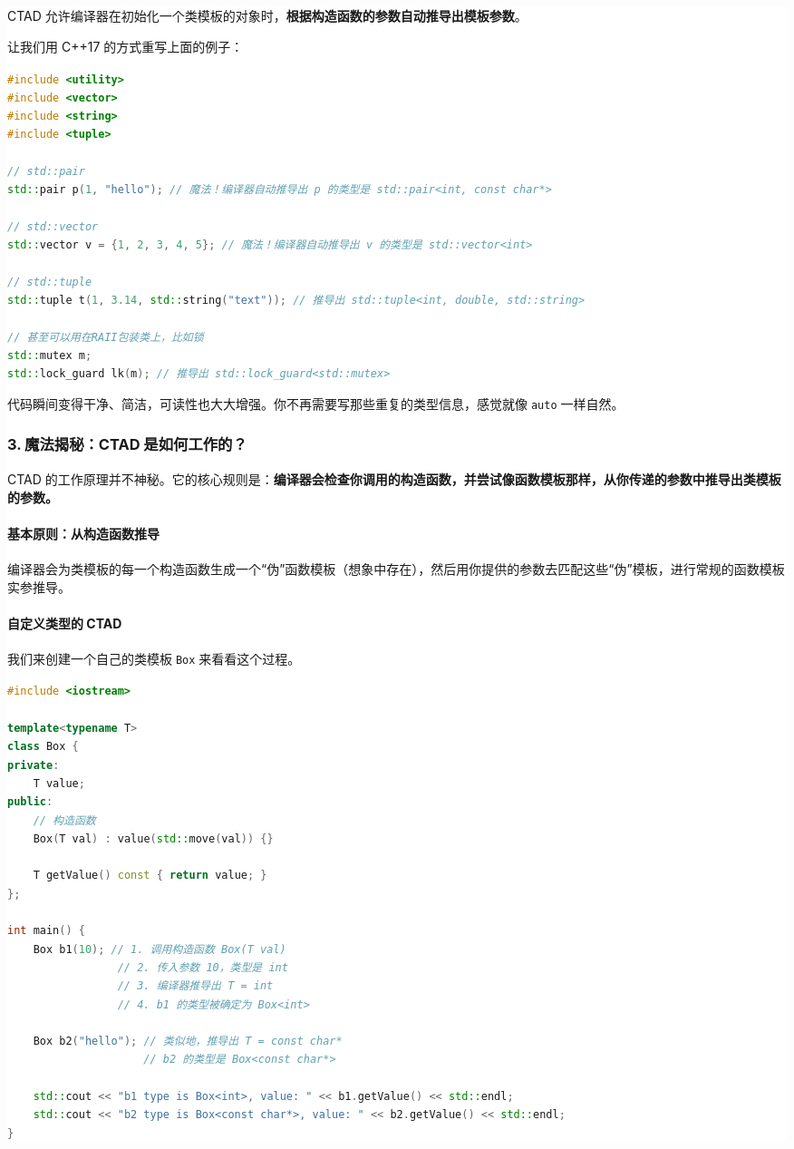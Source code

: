 CTAD 允许编译器在初始化一个类模板的对象时，**根据构造函数的参数自动推导出模板参数**。

让我们用 C++17 的方式重写上面的例子：

```cpp
#include <utility>
#include <vector>
#include <string>
#include <tuple>

// std::pair
std::pair p(1, "hello"); // 魔法！编译器自动推导出 p 的类型是 std::pair<int, const char*>

// std::vector
std::vector v = {1, 2, 3, 4, 5}; // 魔法！编译器自动推导出 v 的类型是 std::vector<int>

// std::tuple
std::tuple t(1, 3.14, std::string("text")); // 推导出 std::tuple<int, double, std::string>

// 甚至可以用在RAII包装类上，比如锁
std::mutex m;
std::lock_guard lk(m); // 推导出 std::lock_guard<std::mutex>
```

代码瞬间变得干净、简洁，可读性也大大增强。你不再需要写那些重复的类型信息，感觉就像 `auto` 一样自然。

### **3. 魔法揭秘：CTAD 是如何工作的？**

CTAD 的工作原理并不神秘。它的核心规则是：**编译器会检查你调用的构造函数，并尝试像函数模板那样，从你传递的参数中推导出类模板的参数。**

#### **基本原则：从构造函数推导**

编译器会为类模板的每一个构造函数生成一个“伪”函数模板（想象中存在），然后用你提供的参数去匹配这些“伪”模板，进行常规的函数模板实参推导。

#### **自定义类型的 CTAD**

我们来创建一个自己的类模板 `Box` 来看看这个过程。

```cpp
#include <iostream>

template<typename T>
class Box {
private:
    T value;
public:
    // 构造函数
    Box(T val) : value(std::move(val)) {}

    T getValue() const { return value; }
};

int main() {
    Box b1(10); // 1. 调用构造函数 Box(T val)
                 // 2. 传入参数 10，类型是 int
                 // 3. 编译器推导出 T = int
                 // 4. b1 的类型被确定为 Box<int>

    Box b2("hello"); // 类似地，推导出 T = const char*
                     // b2 的类型是 Box<const char*>

    std::cout << "b1 type is Box<int>, value: " << b1.getValue() << std::endl;
    std::cout << "b2 type is Box<const char*>, value: " << b2.getValue() << std::endl;
}
```
